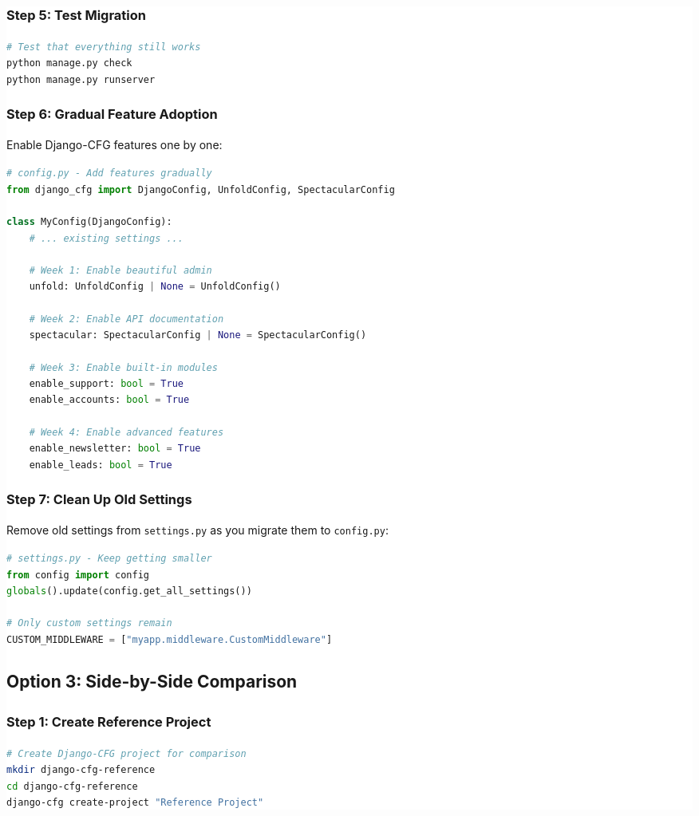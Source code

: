 ### Step 5: Test Migration

```bash
# Test that everything still works
python manage.py check
python manage.py runserver
```

### Step 6: Gradual Feature Adoption

Enable Django-CFG features one by one:

```python
# config.py - Add features gradually
from django_cfg import DjangoConfig, UnfoldConfig, SpectacularConfig

class MyConfig(DjangoConfig):
    # ... existing settings ...

    # Week 1: Enable beautiful admin
    unfold: UnfoldConfig | None = UnfoldConfig()

    # Week 2: Enable API documentation
    spectacular: SpectacularConfig | None = SpectacularConfig()

    # Week 3: Enable built-in modules
    enable_support: bool = True
    enable_accounts: bool = True

    # Week 4: Enable advanced features
    enable_newsletter: bool = True
    enable_leads: bool = True
```

### Step 7: Clean Up Old Settings

Remove old settings from `settings.py` as you migrate them to `config.py`:

```python
# settings.py - Keep getting smaller
from config import config
globals().update(config.get_all_settings())

# Only custom settings remain
CUSTOM_MIDDLEWARE = ["myapp.middleware.CustomMiddleware"]
```

## Option 3: Side-by-Side Comparison

### Step 1: Create Reference Project

```bash
# Create Django-CFG project for comparison
mkdir django-cfg-reference
cd django-cfg-reference
django-cfg create-project "Reference Project"
```
